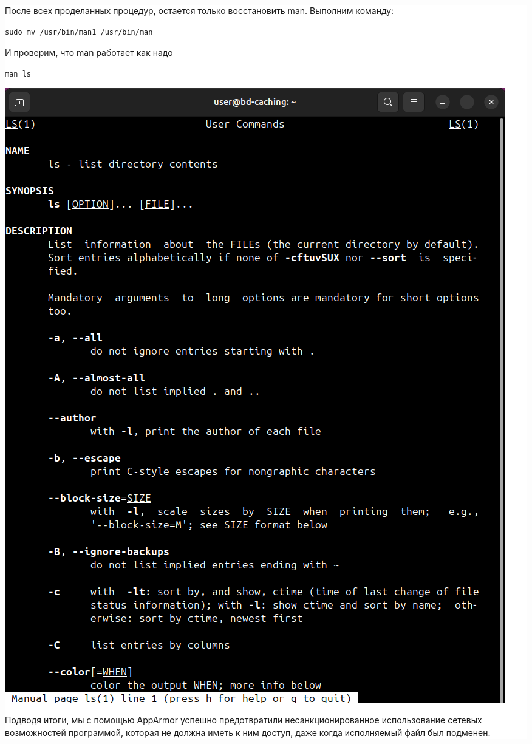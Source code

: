 После всех проделанных процедур, остается только восстановить man. Выполним команду:
```
sudo mv /usr/bin/man1 /usr/bin/man
```
И проверим, что man работает как надо
```
man ls
```

![apparmor](https://github.com/noisy441/13-02-ecryptfs/blob/main/img/img10.png)

Подводя итоги, мы с помощью AppArmor успешно предотвратили несанкционированное использование сетевых возможностей программой, которая не должна иметь к ним доступ, даже когда исполняемый файл был подменен. 